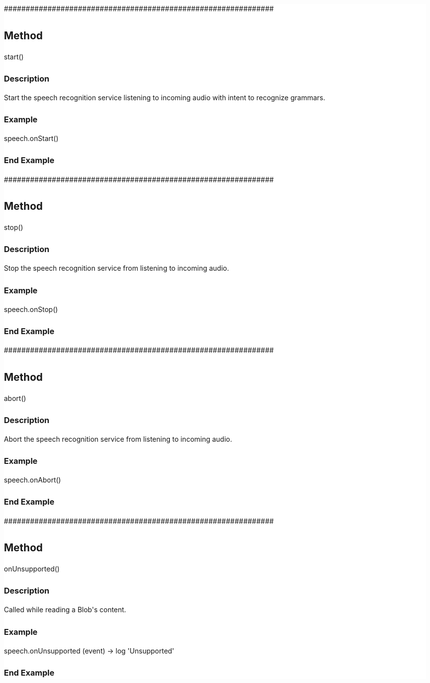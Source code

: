



##############################################################
## Method
start()

### Description
Start the speech recognition service listening to incoming audio with intent to recognize grammars.

### Example
speech.onStart()
### End Example


##############################################################
## Method
stop()

### Description
Stop the speech recognition service from listening to incoming audio.

### Example
speech.onStop()
### End Example


##############################################################
## Method
abort()

### Description
Abort the speech recognition service from listening to incoming audio.

### Example
speech.onAbort()
### End Example


##############################################################
## Method
onUnsupported()

### Description
Called while reading a Blob's content.

### Example
speech.onUnsupported (event) ->
	log 'Unsupported'
### End Example
